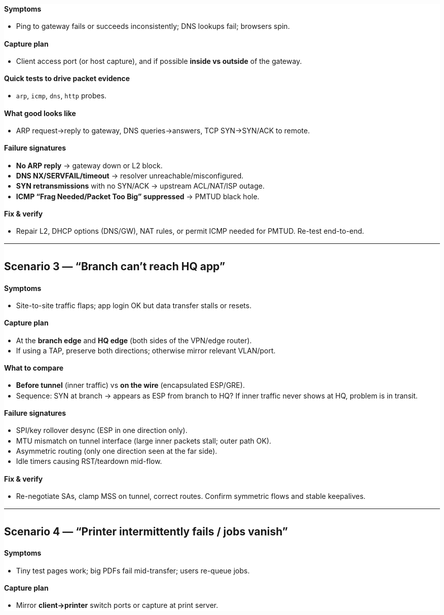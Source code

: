 **Symptoms**
- Ping to gateway fails or succeeds inconsistently; DNS lookups fail; browsers spin.

**Capture plan**
- Client access port (or host capture), and if possible **inside vs outside** of the gateway.

**Quick tests to drive packet evidence**
- `arp`, `icmp`, `dns`, `http` probes.

**What good looks like**
- ARP request→reply to gateway, DNS queries→answers, TCP SYN→SYN/ACK to remote.

**Failure signatures**
- **No ARP reply** → gateway down or L2 block.  
- **DNS NX/SERVFAIL/timeout** → resolver unreachable/misconfigured.  
- **SYN retransmissions** with no SYN/ACK → upstream ACL/NAT/ISP outage.  
- **ICMP “Frag Needed/Packet Too Big” suppressed** → PMTUD black hole.

**Fix & verify**
- Repair L2, DHCP options (DNS/GW), NAT rules, or permit ICMP needed for PMTUD. Re-test end-to-end.

---

## Scenario 3 — “Branch can’t reach HQ app”

**Symptoms**
- Site-to-site traffic flaps; app login OK but data transfer stalls or resets.

**Capture plan**
- At the **branch edge** and **HQ edge** (both sides of the VPN/edge router).  
- If using a TAP, preserve both directions; otherwise mirror relevant VLAN/port.

**What to compare**
- **Before tunnel** (inner traffic) vs **on the wire** (encapsulated ESP/GRE).  
- Sequence: SYN at branch → appears as ESP from branch to HQ? If inner traffic never shows at HQ, problem is in transit.

**Failure signatures**
- SPI/key rollover desync (ESP in one direction only).  
- MTU mismatch on tunnel interface (large inner packets stall; outer path OK).  
- Asymmetric routing (only one direction seen at the far side).  
- Idle timers causing RST/teardown mid-flow.

**Fix & verify**
- Re-negotiate SAs, clamp MSS on tunnel, correct routes. Confirm symmetric flows and stable keepalives.

---

## Scenario 4 — “Printer intermittently fails / jobs vanish”

**Symptoms**
- Tiny test pages work; big PDFs fail mid-transfer; users re-queue jobs.

**Capture plan**
- Mirror **client→printer** switch ports or capture at print server.
